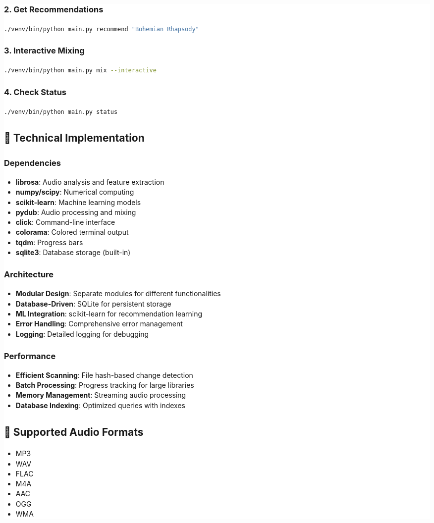 ### 2. Get Recommendations
```bash
./venv/bin/python main.py recommend "Bohemian Rhapsody"
```

### 3. Interactive Mixing
```bash
./venv/bin/python main.py mix --interactive
```

### 4. Check Status
```bash
./venv/bin/python main.py status
```

## 🔧 Technical Implementation

### Dependencies
- **librosa**: Audio analysis and feature extraction
- **numpy/scipy**: Numerical computing
- **scikit-learn**: Machine learning models
- **pydub**: Audio processing and mixing
- **click**: Command-line interface
- **colorama**: Colored terminal output
- **tqdm**: Progress bars
- **sqlite3**: Database storage (built-in)

### Architecture
- **Modular Design**: Separate modules for different functionalities
- **Database-Driven**: SQLite for persistent storage
- **ML Integration**: scikit-learn for recommendation learning
- **Error Handling**: Comprehensive error management
- **Logging**: Detailed logging for debugging

### Performance
- **Efficient Scanning**: File hash-based change detection
- **Batch Processing**: Progress tracking for large libraries
- **Memory Management**: Streaming audio processing
- **Database Indexing**: Optimized queries with indexes

## 🎵 Supported Audio Formats
- MP3
- WAV
- FLAC
- M4A
- AAC
- OGG
- WMA
